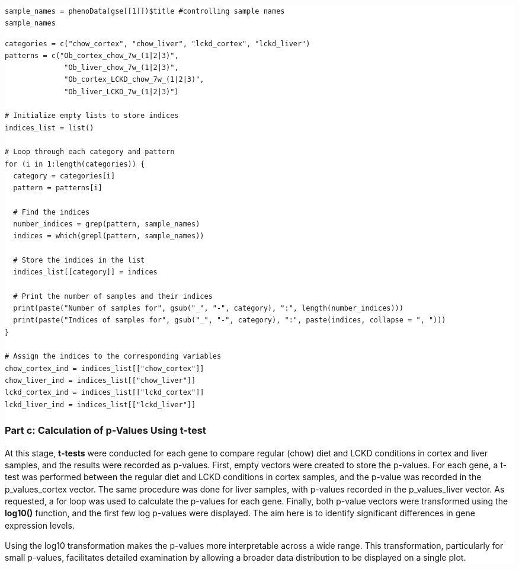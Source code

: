 ```{r, message=FALSE}
sample_names = phenoData(gse[[1]])$title #controlling sample names
sample_names
```

```{r, message=FALSE}
categories = c("chow_cortex", "chow_liver", "lckd_cortex", "lckd_liver")
patterns = c("Ob_cortex_chow_7w_(1|2|3)", 
              "Ob_liver_chow_7w_(1|2|3)", 
              "Ob_cortex_LCKD_chow_7w_(1|2|3)", 
              "Ob_liver_LCKD_7w_(1|2|3)")

# Initialize empty lists to store indices
indices_list = list()

# Loop through each category and pattern
for (i in 1:length(categories)) {
  category = categories[i]
  pattern = patterns[i]
  
  # Find the indices
  number_indices = grep(pattern, sample_names)
  indices = which(grepl(pattern, sample_names))
  
  # Store the indices in the list
  indices_list[[category]] = indices
  
  # Print the number of samples and their indices
  print(paste("Number of samples for", gsub("_", "-", category), ":", length(number_indices)))
  print(paste("Indices of samples for", gsub("_", "-", category), ":", paste(indices, collapse = ", ")))
}

# Assign the indices to the corresponding variables
chow_cortex_ind = indices_list[["chow_cortex"]]
chow_liver_ind = indices_list[["chow_liver"]]
lckd_cortex_ind = indices_list[["lckd_cortex"]]
lckd_liver_ind = indices_list[["lckd_liver"]]
```

### **Part c: Calculation of p-Values Using t-test**

At this stage, **t-tests** were conducted for each gene to compare regular (chow) diet and LCKD conditions in cortex and liver samples, and the results were recorded as p-values. First, empty vectors were created to store the p-values. For each gene, a t-test was performed between the regular diet and LCKD conditions in cortex samples, and the p-value was recorded in the p_values_cortex vector. The same procedure was done for liver samples, with p-values recorded in the p_values_liver vector. As requested, a for loop was used to calculate the p-values for each gene. Finally, both p-value vectors were transformed using the **log10()** function, and the first few log p-values were displayed. The aim here is to identify significant differences in gene expression levels.

Using the log10 transformation makes the p-values more interpretable across a wide range. This transformation, particularly for small p-values, facilitates detailed examination by allowing a broader data distribution to be displayed on a single plot.

